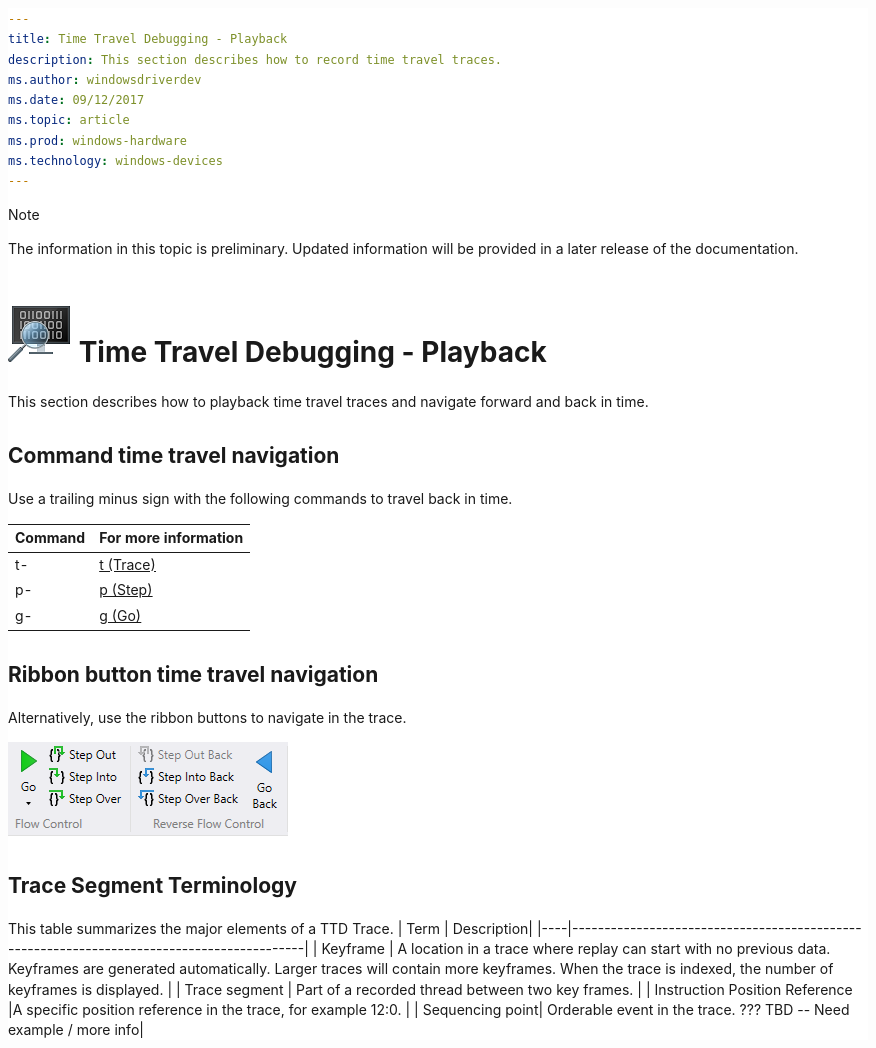 ```yaml
---
title: Time Travel Debugging - Playback
description: This section describes how to record time travel traces.
ms.author: windowsdriverdev
ms.date: 09/12/2017
ms.topic: article
ms.prod: windows-hardware
ms.technology: windows-devices
---
```


> [!NOTE]
> The information in this topic is preliminary. Updated information will be provided in a later release of the documentation. 
>

# ![Small logo on windbg preview](images/windbgx-preview-logo.png) Time Travel Debugging - Playback 


This section describes how to playback time travel traces and navigate forward and back in time.

## Command time travel navigation

Use a trailing minus sign with the following commands to travel back in time.

| Command  |  For more information |
|----|-------------------------------------------------------------------------------------------|
| t- | [t (Trace)](https://docs.microsoft.com/en-us/windows-hardware/drivers/debugger/t--trace-) |
| p- | [p (Step)](https://docs.microsoft.com/en-us/windows-hardware/drivers/debugger/p--step-)   |
| g- | [g (Go)](https://docs.microsoft.com/en-us/windows-hardware/drivers/debugger/g--go-)       |

## Ribbon button time travel navigation

Alternatively, use the ribbon buttons to navigate in the trace.

![Screen shot of WinDbg Preview showing start recording checkbox](images/ttd-ribbon-buttons.png)


## Trace Segment Terminology

This table summarizes the major elements of a TTD Trace.
| Term  |  Description|
|----|-------------------------------------------------------------------------------------------|
| Keyframe | A location in a trace where replay can start with no previous data​. Keyframes are generated automatically. Larger traces will contain more keyframes. When the trace is indexed, the number of keyframes is displayed. |
| Trace segment​ | Part of a recorded thread between two key frames​.  |
| Instruction Position Reference |A specific position reference in the trace, for example 12:0. |
| Sequencing point​ | Orderable event in the trace.​ ??? TBD -- Need example / more info|
